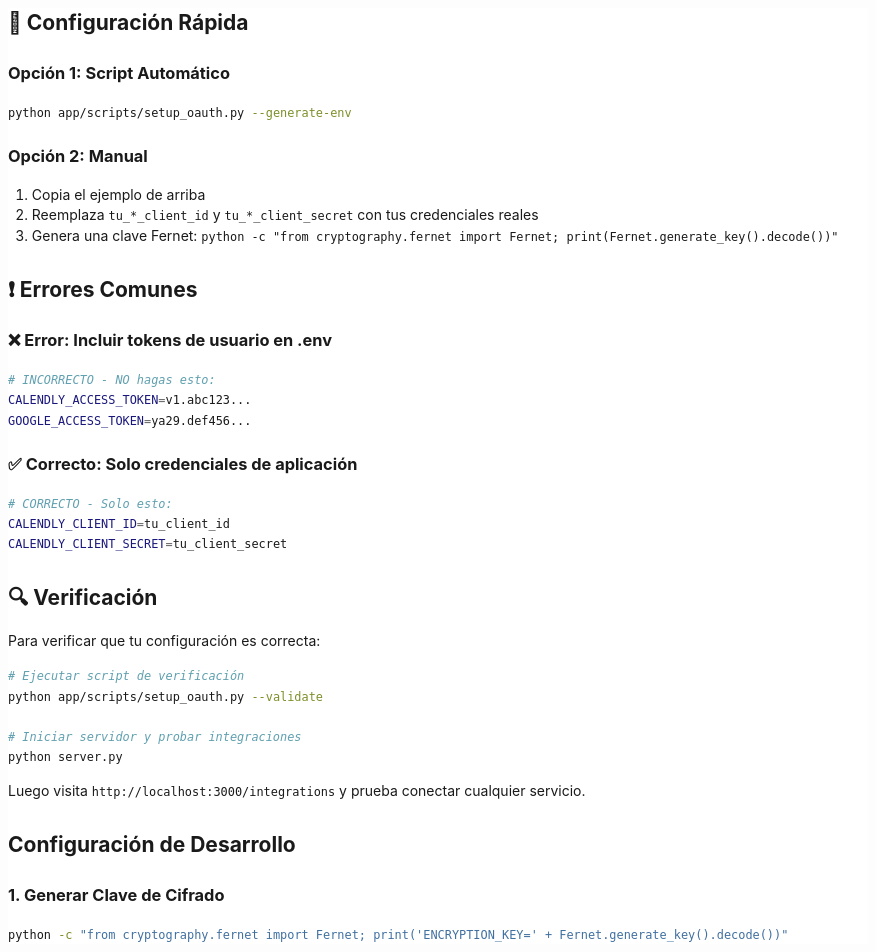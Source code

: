 ## 🚀 **Configuración Rápida**

### **Opción 1: Script Automático**
```bash
python app/scripts/setup_oauth.py --generate-env
```

### **Opción 2: Manual**
1. Copia el ejemplo de arriba
2. Reemplaza `tu_*_client_id` y `tu_*_client_secret` con tus credenciales reales
3. Genera una clave Fernet: `python -c "from cryptography.fernet import Fernet; print(Fernet.generate_key().decode())"`

## ❗ **Errores Comunes**

### **❌ Error: Incluir tokens de usuario en .env**
```bash
# INCORRECTO - NO hagas esto:
CALENDLY_ACCESS_TOKEN=v1.abc123...
GOOGLE_ACCESS_TOKEN=ya29.def456...
```

### **✅ Correcto: Solo credenciales de aplicación**
```bash
# CORRECTO - Solo esto:
CALENDLY_CLIENT_ID=tu_client_id
CALENDLY_CLIENT_SECRET=tu_client_secret
```

## 🔍 **Verificación**

Para verificar que tu configuración es correcta:

```bash
# Ejecutar script de verificación
python app/scripts/setup_oauth.py --validate

# Iniciar servidor y probar integraciones
python server.py
```

Luego visita `http://localhost:3000/integrations` y prueba conectar cualquier servicio.

## Configuración de Desarrollo

### 1. Generar Clave de Cifrado

```bash
python -c "from cryptography.fernet import Fernet; print('ENCRYPTION_KEY=' + Fernet.generate_key().decode())"
```
